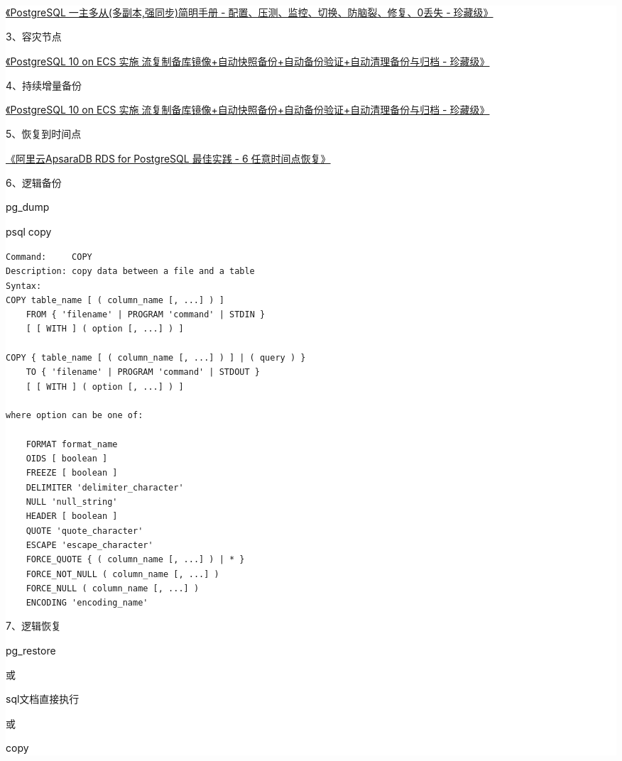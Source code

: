 [《PostgreSQL 一主多从(多副本,强同步)简明手册 - 配置、压测、监控、切换、防脑裂、修复、0丢失 - 珍藏级》](../201803/20180326_01.md)    
  
3、容灾节点  
  
[《PostgreSQL 10 on ECS 实施 流复制备库镜像+自动快照备份+自动备份验证+自动清理备份与归档 - 珍藏级》](../201711/20171129_02.md)    
  
4、持续增量备份  
  
[《PostgreSQL 10 on ECS 实施 流复制备库镜像+自动快照备份+自动备份验证+自动清理备份与归档 - 珍藏级》](../201711/20171129_02.md)    
  
5、恢复到时间点  
  
[《阿里云ApsaraDB RDS for PostgreSQL 最佳实践 - 6 任意时间点恢复》](../201512/20151220_06.md)    
  
6、逻辑备份  
  
pg_dump  
  
psql copy  
  
```  
Command:     COPY  
Description: copy data between a file and a table  
Syntax:  
COPY table_name [ ( column_name [, ...] ) ]  
    FROM { 'filename' | PROGRAM 'command' | STDIN }  
    [ [ WITH ] ( option [, ...] ) ]  
  
COPY { table_name [ ( column_name [, ...] ) ] | ( query ) }  
    TO { 'filename' | PROGRAM 'command' | STDOUT }  
    [ [ WITH ] ( option [, ...] ) ]  
  
where option can be one of:  
  
    FORMAT format_name  
    OIDS [ boolean ]  
    FREEZE [ boolean ]  
    DELIMITER 'delimiter_character'  
    NULL 'null_string'  
    HEADER [ boolean ]  
    QUOTE 'quote_character'  
    ESCAPE 'escape_character'  
    FORCE_QUOTE { ( column_name [, ...] ) | * }  
    FORCE_NOT_NULL ( column_name [, ...] )  
    FORCE_NULL ( column_name [, ...] )  
    ENCODING 'encoding_name'  
```  
  
7、逻辑恢复  
  
pg_restore  
  
或  
  
sql文档直接执行  
  
或  
  
copy  
  